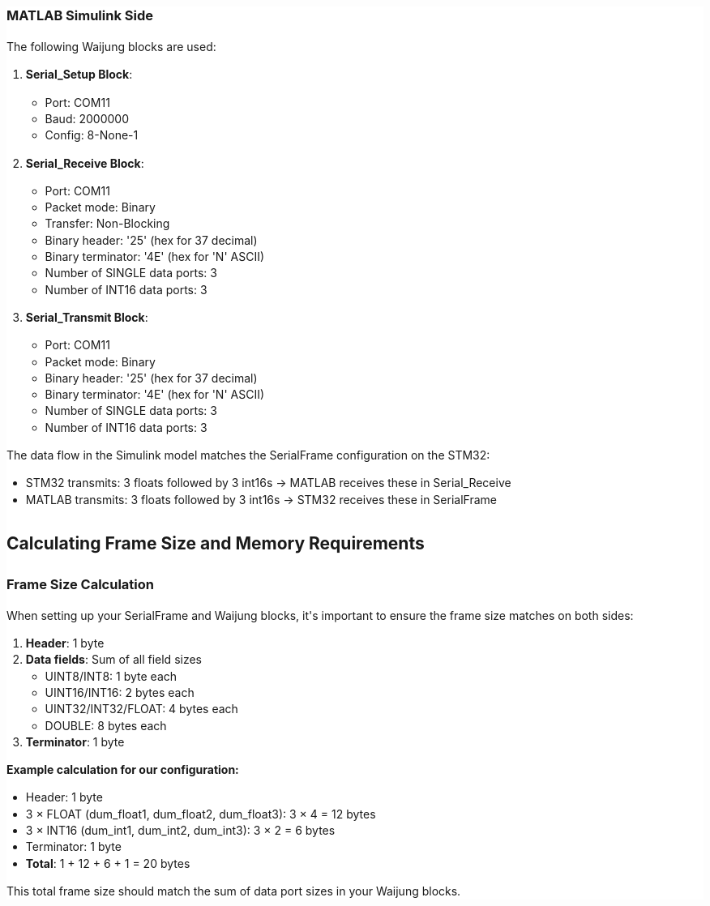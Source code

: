 ### MATLAB Simulink Side

The following Waijung blocks are used:

1. **Serial_Setup Block**:
   - Port: COM11
   - Baud: 2000000
   - Config: 8-None-1

2. **Serial_Receive Block**:
   - Port: COM11
   - Packet mode: Binary
   - Transfer: Non-Blocking
   - Binary header: '25' (hex for 37 decimal)
   - Binary terminator: '4E' (hex for 'N' ASCII)
   - Number of SINGLE data ports: 3
   - Number of INT16 data ports: 3

3. **Serial_Transmit Block**:
   - Port: COM11
   - Packet mode: Binary
   - Binary header: '25' (hex for 37 decimal)
   - Binary terminator: '4E' (hex for 'N' ASCII)
   - Number of SINGLE data ports: 3
   - Number of INT16 data ports: 3

The data flow in the Simulink model matches the SerialFrame configuration on the STM32:
- STM32 transmits: 3 floats followed by 3 int16s → MATLAB receives these in Serial_Receive
- MATLAB transmits: 3 floats followed by 3 int16s → STM32 receives these in SerialFrame

## Calculating Frame Size and Memory Requirements

### Frame Size Calculation

When setting up your SerialFrame and Waijung blocks, it's important to ensure the frame size matches on both sides:

1. **Header**: 1 byte
2. **Data fields**: Sum of all field sizes
   - UINT8/INT8: 1 byte each
   - UINT16/INT16: 2 bytes each
   - UINT32/INT32/FLOAT: 4 bytes each
   - DOUBLE: 8 bytes each
3. **Terminator**: 1 byte

**Example calculation for our configuration:**
- Header: 1 byte
- 3 × FLOAT (dum_float1, dum_float2, dum_float3): 3 × 4 = 12 bytes
- 3 × INT16 (dum_int1, dum_int2, dum_int3): 3 × 2 = 6 bytes
- Terminator: 1 byte
- **Total**: 1 + 12 + 6 + 1 = 20 bytes

This total frame size should match the sum of data port sizes in your Waijung blocks.
